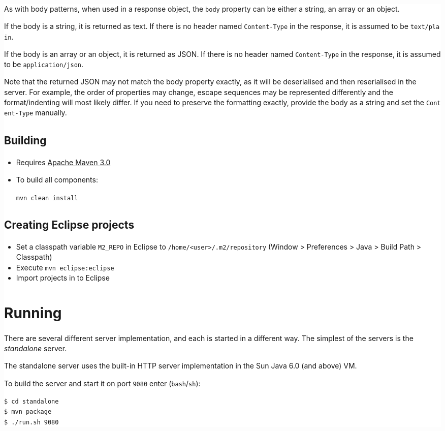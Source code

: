 As with body patterns, when used in a response object, the `body` property can be either a string, an array or an object.

If the body is a string, it is returned as text. If there is no header named `Content-Type` in the response, it is assumed to be `text/plain`.

If the body is an array or an object, it is returned as JSON. If there is no header named `Content-Type` in the response, it is assumed to be `application/json`. 

Note that the returned JSON may not match the body property exactly, as it will be deserialised and then reserialised in the server. For example, the order of properties may change, escape sequences may be represented differently and the format/indenting will most likely differ. If you need to preserve the formatting exactly, provide the body as a string and set the `Content-Type` manually. 

## Building

* Requires [Apache Maven 3.0](http://maven.apache.org/)
* To build all components:

    `mvn clean install`

## Creating Eclipse projects

* Set a classpath variable `M2_REPO` in Eclipse to `/home/<user>/.m2/repository` (Window > Preferences > Java > Build Path > Classpath)
* Execute `mvn eclipse:eclipse`
* Import projects in to Eclipse

# Running

There are several different server implementation, and each is started in a different way. The simplest of the servers is the _standalone_ server.

The standalone server uses the built-in HTTP server implementation in the Sun Java 6.0 (and above) VM. 

To build the server and start it on port `9080` enter (`bash`/`sh`):

    $ cd standalone
    $ mvn package
    $ ./run.sh 9080


